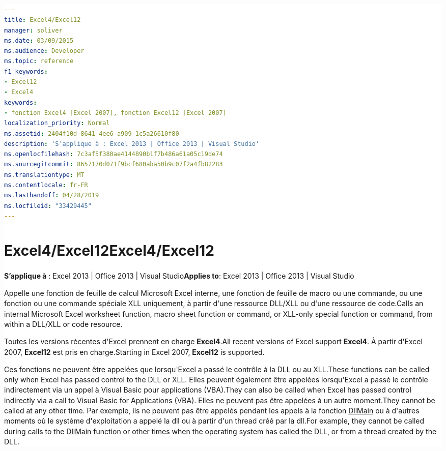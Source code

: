 ```yaml
---
title: Excel4/Excel12
manager: soliver
ms.date: 03/09/2015
ms.audience: Developer
ms.topic: reference
f1_keywords:
- Excel12
- Excel4
keywords:
- fonction Excel4 [Excel 2007], fonction Excel12 [Excel 2007]
localization_priority: Normal
ms.assetid: 2404f10d-8641-4ee6-a909-1c5a26610f80
description: 'S’applique à : Excel 2013 | Office 2013 | Visual Studio'
ms.openlocfilehash: 7c3af5f380ae4144890b1f7b486a61a05c19de74
ms.sourcegitcommit: 8657170d071f9bcf680aba50b9c07f2a4fb82283
ms.translationtype: MT
ms.contentlocale: fr-FR
ms.lasthandoff: 04/28/2019
ms.locfileid: "33429445"
---
```

# <a name="excel4excel12"></a><span data-ttu-id="7ce4b-104">Excel4/Excel12</span><span class="sxs-lookup"><span data-stu-id="7ce4b-104">Excel4/Excel12</span></span>

<span data-ttu-id="7ce4b-105">**S’applique à** : Excel 2013 | Office 2013 | Visual Studio</span><span class="sxs-lookup"><span data-stu-id="7ce4b-105">**Applies to**: Excel 2013 | Office 2013 | Visual Studio</span></span> 
  
<span data-ttu-id="7ce4b-106">Appelle une fonction de feuille de calcul Microsoft Excel interne, une fonction de feuille de macro ou une commande, ou une fonction ou une commande spéciale XLL uniquement, à partir d'une ressource DLL/XLL ou d'une ressource de code.</span><span class="sxs-lookup"><span data-stu-id="7ce4b-106">Calls an internal Microsoft Excel worksheet function, macro sheet function or command, or XLL-only special function or command, from within a DLL/XLL or code resource.</span></span>
  
<span data-ttu-id="7ce4b-107">Toutes les versions récentes d'Excel prennent en charge **Excel4**.</span><span class="sxs-lookup"><span data-stu-id="7ce4b-107">All recent versions of Excel support **Excel4**.</span></span> <span data-ttu-id="7ce4b-108">À partir d'Excel 2007, **Excel12** est pris en charge.</span><span class="sxs-lookup"><span data-stu-id="7ce4b-108">Starting in Excel 2007, **Excel12** is supported.</span></span> 
  
<span data-ttu-id="7ce4b-109">Ces fonctions ne peuvent être appelées que lorsqu'Excel a passé le contrôle à la DLL ou au XLL.</span><span class="sxs-lookup"><span data-stu-id="7ce4b-109">These functions can be called only when Excel has passed control to the DLL or XLL.</span></span> <span data-ttu-id="7ce4b-110">Elles peuvent également être appelées lorsqu'Excel a passé le contrôle indirectement via un appel à Visual Basic pour applications (VBA).</span><span class="sxs-lookup"><span data-stu-id="7ce4b-110">They can also be called when Excel has passed control indirectly via a call to Visual Basic for Applications (VBA).</span></span> <span data-ttu-id="7ce4b-111">Elles ne peuvent pas être appelées à un autre moment.</span><span class="sxs-lookup"><span data-stu-id="7ce4b-111">They cannot be called at any other time.</span></span> <span data-ttu-id="7ce4b-112">Par exemple, ils ne peuvent pas être appelés pendant les appels à la fonction [DllMain](https://docs.microsoft.com/windows/desktop/dlls/dllmain) ou à d'autres moments où le système d'exploitation a appelé la dll ou à partir d'un thread créé par la dll.</span><span class="sxs-lookup"><span data-stu-id="7ce4b-112">For example, they cannot be called during calls to the [DllMain](https://docs.microsoft.com/windows/desktop/dlls/dllmain) function or other times when the operating system has called the DLL, or from a thread created by the DLL.</span></span> 
  